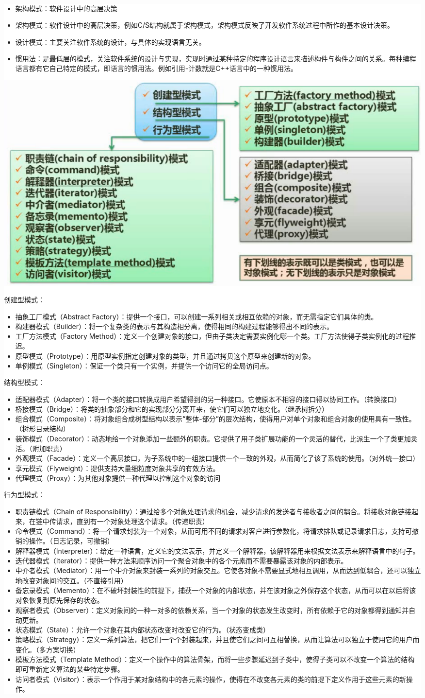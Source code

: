- 架构模式：软件设计中的高层决策

- 架构模式：软件设计中的高层决策，例如C/S结构就属于架构模式，架构模式反映了开发软件系统过程中所作的基本设计决策。
- 设计模式：主要关注软件系统的设计，与具体的实现语言无关。
- 惯用法：是最低层的模式，关注软件系统的设计与实现，实现时通过某种持定的程序设计语言来描述构件与构件之间的关系。每种编程语言都有它自己特定的模式，即语言的惯用法。例如引用-计数就是C++语言中的一种惯用法。

![](/assets/images/软考/markdown-img-paste-20210210124215499.png)

创建型模式：
- 抽象工厂模式（Abstract Factory）：提供一个接口，可以创建一系列相关或相互依赖的对象，而无需指定它们具体的类。
- 构建器模式（Builder）：将一个复杂类的表示与其构造相分离，使得相同的构建过程能够得出不同的表示。
- 工厂方法模式（Factory Method）：定义一个创建对象的接口，但由子类决定需要实例化哪一个类。工厂方法使得子类实例化的过程推迟。
- 原型模式（Prototype）：用原型实例指定创建对象的类型，并且通过拷贝这个原型来创建新的对象。
- 单例模式（Singleton）：保证一个类只有一个实例，并提供一个访问它的全局访问点。

结构型模式：
- 适配器模式（Adapter）：将一个类的接口转换成用户希望得到的另一种接口。它使原本不相容的接口得以协同工作。（转换接口）
- 桥接模式（Bridge）：将类的抽象部分和它的实现部分分离开来，使它们可以独立地变化。（继承树拆分）
- 组合模式（Composite）：将对象组合成树型结构以表示“整体-部分”的层次结构，使得用户对单个对象和组合对象的使用具有一致性。（树形目录结构）
- 装饰模式（Decorator）：动态地给一个对象添加一些额外的职责。它提供了用子类扩展功能的一个灵活的替代，比派生一个了类更加灵活。（附加职责）
- 外观模式（Facade）：定义一个高层接口，为子系统中的一组接口提供一个一致的外观，从而简化了该了系统的使用。（对外统一接口）
- 享元模式（Flyweight）：提供支持大量细粒度对象共享的有效方法。
- 代理模式（Proxy）：为其他对象提供一种代理以控制这个对象的访问

行为型模式：
- 职责链模式（Chain of Responsibility）：通过给多个对象处理请求的机会，减少请求的发送者与接收者之间的耦合。将接收对象链接起来，在链中传请求，直到有一个对象处理这个请求。（传递职责）
- 命令模式（Command）：将一个请求封装为一个对象，从而可用不同的请求对客户进行参数化，将请求排队或记录请求日志，支持可撤销的操作。（日志记录，可撤销）
- 解释器模式（Interpreter）：给定一种语言，定义它的文法表示，并定义一个解释器，该解释器用来根据文法表示来解释语言中的句子。
- 迭代器模式（Iterator）：提供一种方法来顺序访问一个聚合对象中的各个元素而不需要暴露该对象的内部表示。
- 中介者模式（Mediator）：用一个中介对象来封装一系列的对象交互。它使各对象不需要显式地相互调用，从而达到低耦合，还可以独立地改变对象间的交互。（不直接引用）
- 备忘录模式（Memento）：在不破坏封装性的前提下，捕获一个对象的内部状态，并在该对象之外保存这个状态，从而可以在以后将该对象恢复到原先保存的状态。
- 观察者模式（Observer）：定义对象间的一种一对多的依赖关系，当一个对象的状态发生改变时，所有依赖于它的对象都得到通知并自动更新。
- 状态模式（State）：允许一个对象在其内部状态改变时改变它的行为。（状态变成类）
- 策略模式（Strategy）：定义一系列算法，把它们一个个封装起来，并且使它们之间可互相替换，从而让算法可以独立于使用它的用户而变化。（多方案切换）
- 模板方法模式（Template Method）：定义一个操作中的算法骨架，而将一些步骤延迟到子类中，使得子类可以不改变一个算法的结构即可重新定义算法的某些特定步骤。
- 访问者模式（Visitor）：表示一个作用于某对象结构中的各元素的操作，使得在不改变各元素的类的前提下定义作用于这些元素的新操作。
